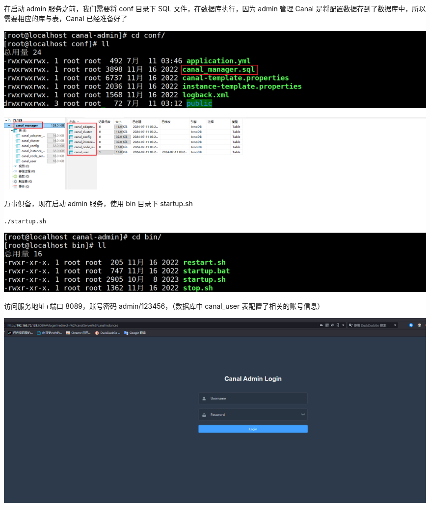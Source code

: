 在启动 admin 服务之前，我们需要将 conf 目录下 SQL 文件，在数据库执行，因为 admin 管理 Canal 是将配置数据存到了数据库中，所以需要相应的库与表，Canal 已经准备好了

![1721310779931-ba7825c3-4af8-431b-bbf3-3726148f4e6b.png](./img/bVPs796BjEMbVN29/1721310779931-ba7825c3-4af8-431b-bbf3-3726148f4e6b-377030.png)

![1721311103218-1a36d795-911e-44eb-9aa5-98d4be7fb876.png](./img/bVPs796BjEMbVN29/1721311103218-1a36d795-911e-44eb-9aa5-98d4be7fb876-460134.png)

万事俱备，现在启动 admin 服务，使用 bin 目录下 startup.sh

```plsql
./startup.sh
```

![1721311159835-6950e255-ba68-4bfd-808c-db41e359b961.png](./img/bVPs796BjEMbVN29/1721311159835-6950e255-ba68-4bfd-808c-db41e359b961-319372.png)

访问服务地址+端口 8089，账号密码 admin/123456，（数据库中 canal_user 表配置了相关的账号信息）

![1721311275535-c7f7b3c0-7427-4e00-83c7-31022cb6e6c3.png](./img/bVPs796BjEMbVN29/1721311275535-c7f7b3c0-7427-4e00-83c7-31022cb6e6c3-082723.png)
